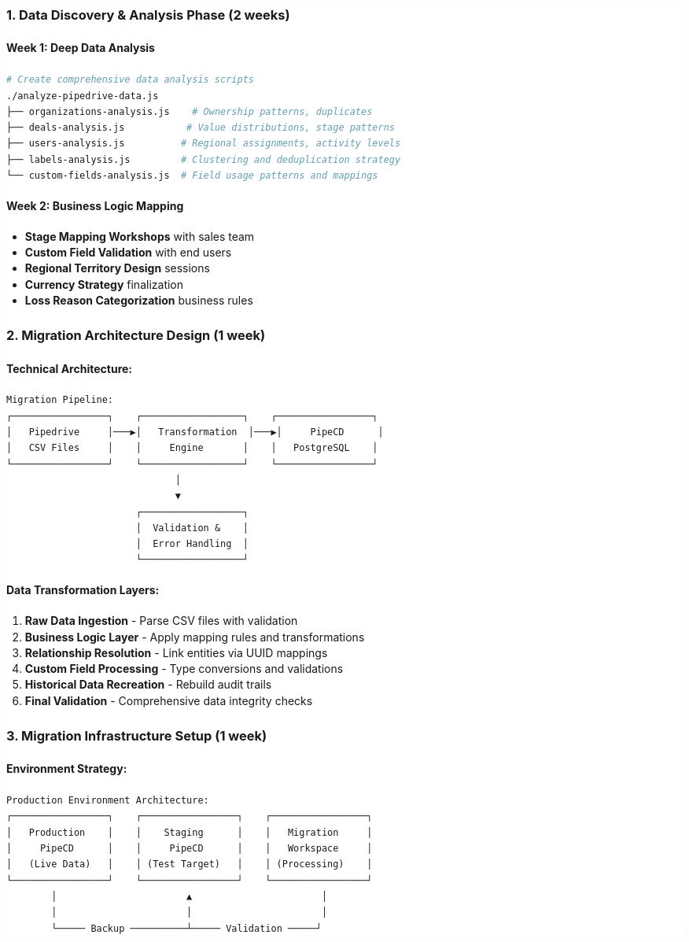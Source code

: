 ### 1. Data Discovery & Analysis Phase (2 weeks)

#### **Week 1: Deep Data Analysis**
```bash
# Create comprehensive data analysis scripts
./analyze-pipedrive-data.js
├── organizations-analysis.js    # Ownership patterns, duplicates
├── deals-analysis.js           # Value distributions, stage patterns  
├── users-analysis.js          # Regional assignments, activity levels
├── labels-analysis.js         # Clustering and deduplication strategy
└── custom-fields-analysis.js  # Field usage patterns and mappings
```

#### **Week 2: Business Logic Mapping**
- **Stage Mapping Workshops** with sales team
- **Custom Field Validation** with end users  
- **Regional Territory Design** sessions
- **Currency Strategy** finalization
- **Loss Reason Categorization** business rules

### 2. Migration Architecture Design (1 week)

#### **Technical Architecture:**
```
Migration Pipeline:
┌─────────────────┐    ┌──────────────────┐    ┌─────────────────┐
│   Pipedrive     │───▶│   Transformation  │───▶│     PipeCD      │
│   CSV Files     │    │     Engine       │    │   PostgreSQL    │
└─────────────────┘    └──────────────────┘    └─────────────────┘
                              │
                              ▼
                       ┌──────────────────┐
                       │  Validation &    │
                       │  Error Handling  │
                       └──────────────────┘
```

#### **Data Transformation Layers:**
1. **Raw Data Ingestion** - Parse CSV files with validation
2. **Business Logic Layer** - Apply mapping rules and transformations
3. **Relationship Resolution** - Link entities via UUID mappings
4. **Custom Field Processing** - Type conversions and validations
5. **Historical Data Recreation** - Rebuild audit trails
6. **Final Validation** - Comprehensive data integrity checks

### 3. Migration Infrastructure Setup (1 week)

#### **Environment Strategy:**
```
Production Environment Architecture:
┌─────────────────┐    ┌─────────────────┐    ┌─────────────────┐
│   Production    │    │    Staging      │    │   Migration     │
│     PipeCD      │    │     PipeCD      │    │   Workspace     │
│   (Live Data)   │    │ (Test Target)   │    │ (Processing)    │
└─────────────────┘    └─────────────────┘    └─────────────────┘
        │                       ▲                       │
        │                       │                       │
        └───── Backup ──────────┴───── Validation ─────┘
```
